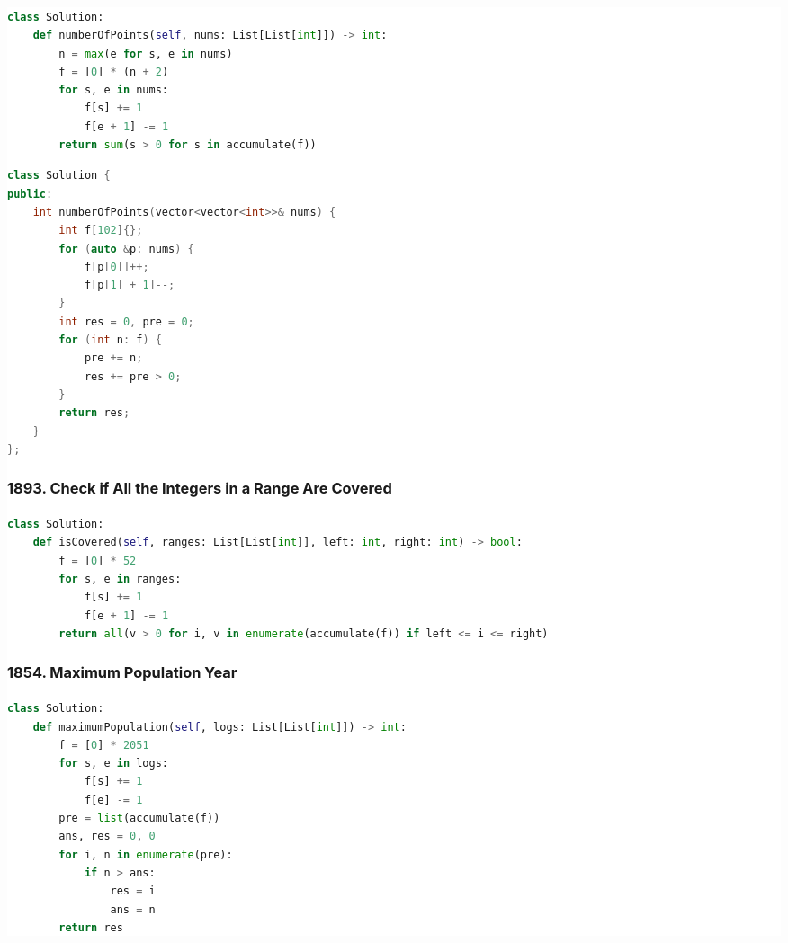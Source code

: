 ```python
class Solution:
    def numberOfPoints(self, nums: List[List[int]]) -> int:
        n = max(e for s, e in nums)
        f = [0] * (n + 2)
        for s, e in nums:
            f[s] += 1
            f[e + 1] -= 1
        return sum(s > 0 for s in accumulate(f))
```

```c++
class Solution {
public:
    int numberOfPoints(vector<vector<int>>& nums) {
        int f[102]{};
        for (auto &p: nums) {
            f[p[0]]++;
            f[p[1] + 1]--;
        }
        int res = 0, pre = 0;
        for (int n: f) {
            pre += n;
            res += pre > 0;
        }
        return res;
    }
};
```

### 1893. Check if All the Integers in a Range Are Covered

```python
class Solution:
    def isCovered(self, ranges: List[List[int]], left: int, right: int) -> bool:
        f = [0] * 52
        for s, e in ranges:
            f[s] += 1
            f[e + 1] -= 1
        return all(v > 0 for i, v in enumerate(accumulate(f)) if left <= i <= right)
```

### 1854. Maximum Population Year

```python
class Solution:
    def maximumPopulation(self, logs: List[List[int]]) -> int:
        f = [0] * 2051
        for s, e in logs:
            f[s] += 1
            f[e] -= 1
        pre = list(accumulate(f))
        ans, res = 0, 0
        for i, n in enumerate(pre):
            if n > ans:
                res = i 
                ans = n 
        return res 
```
